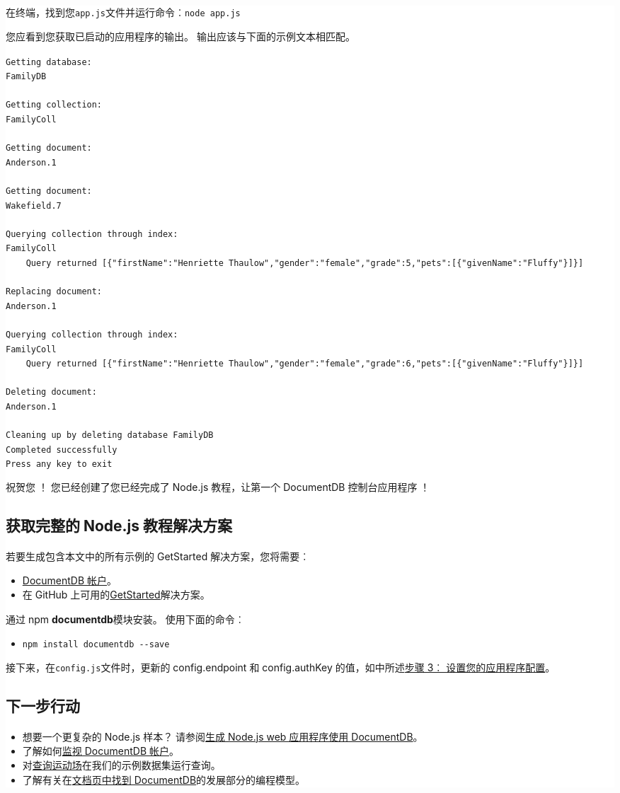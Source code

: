 在终端，找到您```app.js```文件并运行命令︰```node app.js```

您应看到您获取已启动的应用程序的输出。 输出应该与下面的示例文本相匹配。

    Getting database:
    FamilyDB

    Getting collection:
    FamilyColl

    Getting document:
    Anderson.1

    Getting document:
    Wakefield.7

    Querying collection through index:
    FamilyColl
        Query returned [{"firstName":"Henriette Thaulow","gender":"female","grade":5,"pets":[{"givenName":"Fluffy"}]}]

    Replacing document:
    Anderson.1

    Querying collection through index:
    FamilyColl
        Query returned [{"firstName":"Henriette Thaulow","gender":"female","grade":6,"pets":[{"givenName":"Fluffy"}]}]

    Deleting document:
    Anderson.1

    Cleaning up by deleting database FamilyDB
    Completed successfully
    Press any key to exit

祝贺您 ！ 您已经创建了您已经完成了 Node.js 教程，让第一个 DocumentDB 控制台应用程序 ！

## <a id="GetSolution"></a>获取完整的 Node.js 教程解决方案
若要生成包含本文中的所有示例的 GetStarted 解决方案，您将需要︰

-   [DocumentDB 帐户][documentdb-create-account]。
-   在 GitHub 上可用的[GetStarted](https://github.com/Azure-Samples/documentdb-node-getting-started)解决方案。

通过 npm **documentdb**模块安装。 使用下面的命令︰
* ```npm install documentdb --save```

接下来，在```config.js```文件时，更新的 config.endpoint 和 config.authKey 的值，如中所述[步骤 3︰ 设置您的应用程序配置](#Config)。

## <a name="next-steps"></a>下一步行动

-   想要一个更复杂的 Node.js 样本？ 请参阅[生成 Node.js web 应用程序使用 DocumentDB](documentdb-nodejs-application.md)。
-  了解如何[监视 DocumentDB 帐户](documentdb-monitor-accounts.md)。
-  对[查询运动场](https://www.documentdb.com/sql/demo)在我们的示例数据集运行查询。
-  了解有关在[文档页中找到 DocumentDB](https://azure.microsoft.com/documentation/services/documentdb/)的发展部分的编程模型。

[documentdb-create-account]: documentdb-create-account.md
[documentdb-manage]: documentdb-manage.md

[keys]: media/documentdb-nodejs-get-started/node-js-tutorial-keys.png
